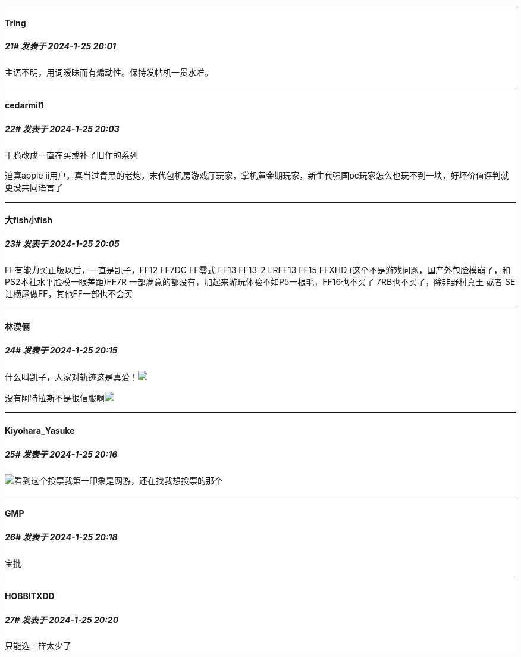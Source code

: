 *****

####  Tring  
##### 21#       发表于 2024-1-25 20:01

主语不明，用词暧昧而有煽动性。保持发帖机一贯水准。

*****

####  cedarmil1  
##### 22#       发表于 2024-1-25 20:03

干脆改成一直在买或补了旧作的系列

迫真apple ii用户，真当过青黑的老炮，末代包机房游戏厅玩家，掌机黄金期玩家，新生代强国pc玩家怎么也玩不到一块，好坏价值评判就更没共同语言了

*****

####  大fish小fish  
##### 23#       发表于 2024-1-25 20:05

FF有能力买正版以后，一直是凯子，FF12 FF7DC FF零式 FF13 FF13-2 LRFF13 FF15 FFXHD (这个不是游戏问题，国产外包脸模崩了，和PS2本社水平脸模一眼差距)FF7R 一部满意的都没有，加起来游玩体验不如P5一根毛，FF16也不买了 7RB也不买了，除非野村真王 或者 SE让横尾做FF，其他FF一部也不会买

*****

####  林漠俪  
##### 24#       发表于 2024-1-25 20:15

什么叫凯子，人家对轨迹这是真爱！<img src="https://static.saraba1st.com/image/smiley/face2017/211.gif" referrerpolicy="no-referrer">

没有阿特拉斯不是很信服啊<img src="https://static.saraba1st.com/image/smiley/carton2017/188.png" referrerpolicy="no-referrer">

*****

####  Kiyohara_Yasuke  
##### 25#       发表于 2024-1-25 20:16

<img src="https://static.saraba1st.com/image/smiley/face2017/067.png" referrerpolicy="no-referrer">看到这个投票我第一印象是网游，还在找我想投票的那个

*****

####  GMP  
##### 26#       发表于 2024-1-25 20:18

宝批

*****

####  HOBBITXDD  
##### 27#       发表于 2024-1-25 20:20

只能选三样太少了
